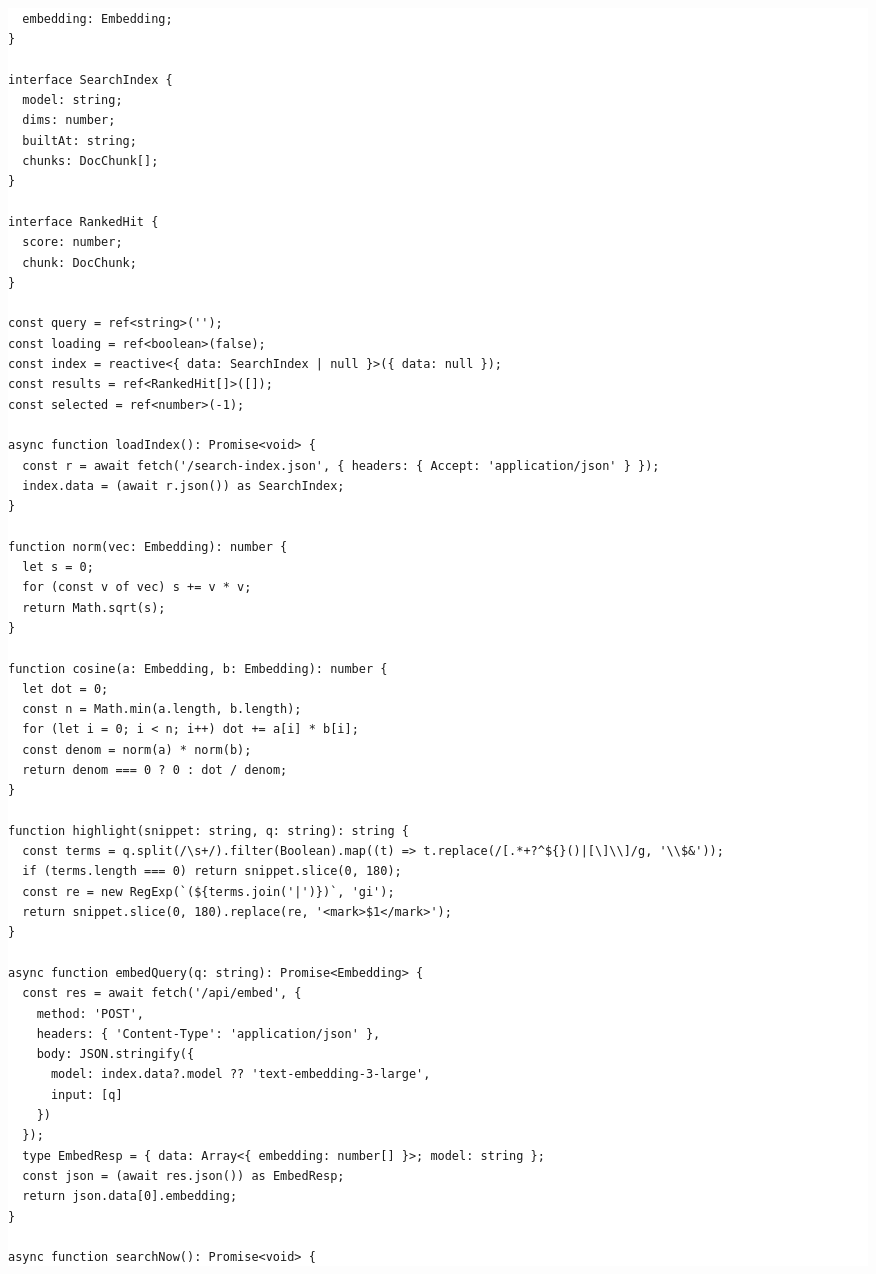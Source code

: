 ```vue
  embedding: Embedding;
}

interface SearchIndex {
  model: string;
  dims: number;
  builtAt: string;
  chunks: DocChunk[];
}

interface RankedHit {
  score: number;
  chunk: DocChunk;
}

const query = ref<string>('');
const loading = ref<boolean>(false);
const index = reactive<{ data: SearchIndex | null }>({ data: null });
const results = ref<RankedHit[]>([]);
const selected = ref<number>(-1);

async function loadIndex(): Promise<void> {
  const r = await fetch('/search-index.json', { headers: { Accept: 'application/json' } });
  index.data = (await r.json()) as SearchIndex;
}

function norm(vec: Embedding): number {
  let s = 0;
  for (const v of vec) s += v * v;
  return Math.sqrt(s);
}

function cosine(a: Embedding, b: Embedding): number {
  let dot = 0;
  const n = Math.min(a.length, b.length);
  for (let i = 0; i < n; i++) dot += a[i] * b[i];
  const denom = norm(a) * norm(b);
  return denom === 0 ? 0 : dot / denom;
}

function highlight(snippet: string, q: string): string {
  const terms = q.split(/\s+/).filter(Boolean).map((t) => t.replace(/[.*+?^${}()|[\]\\]/g, '\\$&'));
  if (terms.length === 0) return snippet.slice(0, 180);
  const re = new RegExp(`(${terms.join('|')})`, 'gi');
  return snippet.slice(0, 180).replace(re, '<mark>$1</mark>');
}

async function embedQuery(q: string): Promise<Embedding> {
  const res = await fetch('/api/embed', {
    method: 'POST',
    headers: { 'Content-Type': 'application/json' },
    body: JSON.stringify({
      model: index.data?.model ?? 'text-embedding-3-large',
      input: [q]
    })
  });
  type EmbedResp = { data: Array<{ embedding: number[] }>; model: string };
  const json = (await res.json()) as EmbedResp;
  return json.data[0].embedding;
}

async function searchNow(): Promise<void> {
```